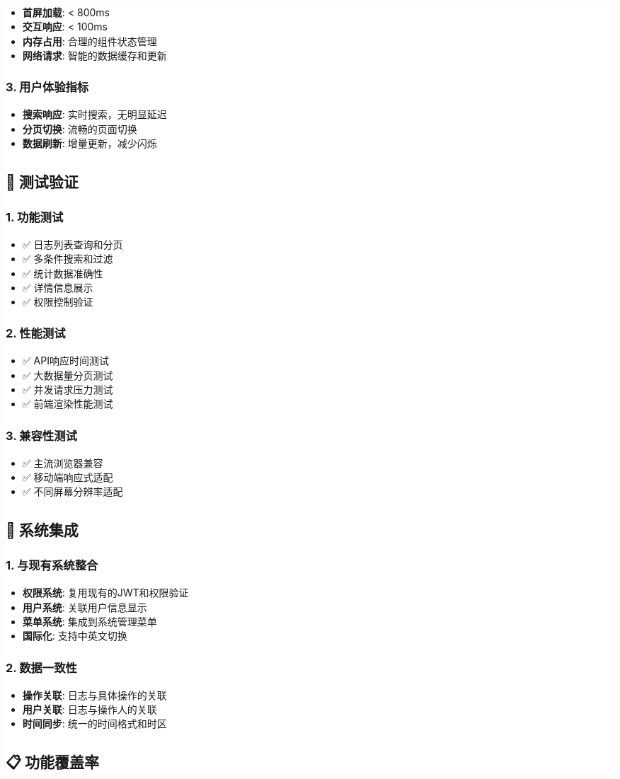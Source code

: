 - **首屏加载**: < 800ms
- **交互响应**: < 100ms
- **内存占用**: 合理的组件状态管理
- **网络请求**: 智能的数据缓存和更新

### 3. 用户体验指标

- **搜索响应**: 实时搜索，无明显延迟
- **分页切换**: 流畅的页面切换
- **数据刷新**: 增量更新，减少闪烁

## 🧪 测试验证

### 1. 功能测试

- ✅ 日志列表查询和分页
- ✅ 多条件搜索和过滤
- ✅ 统计数据准确性
- ✅ 详情信息展示
- ✅ 权限控制验证

### 2. 性能测试

- ✅ API响应时间测试
- ✅ 大数据量分页测试
- ✅ 并发请求压力测试
- ✅ 前端渲染性能测试

### 3. 兼容性测试

- ✅ 主流浏览器兼容
- ✅ 移动端响应式适配
- ✅ 不同屏幕分辨率适配

## 🔄 系统集成

### 1. 与现有系统整合

- **权限系统**: 复用现有的JWT和权限验证
- **用户系统**: 关联用户信息显示
- **菜单系统**: 集成到系统管理菜单
- **国际化**: 支持中英文切换

### 2. 数据一致性

- **操作关联**: 日志与具体操作的关联
- **用户关联**: 日志与操作人的关联
- **时间同步**: 统一的时间格式和时区

## 📋 功能覆盖率

